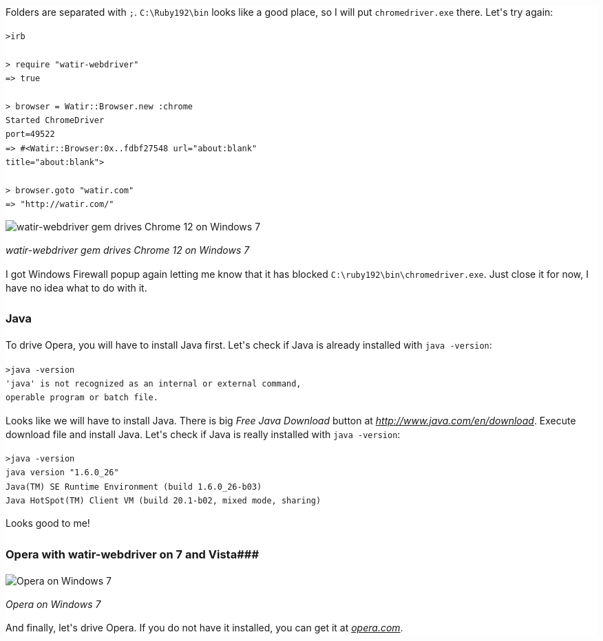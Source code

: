 Folders are separated with `;`. `C:\Ruby192\bin` looks like a good place, so I will put `chromedriver.exe` there. Let's try again:

    >irb

    > require "watir-webdriver"
    => true

    > browser = Watir::Browser.new :chrome
    Started ChromeDriver
    port=49522
    => #<Watir::Browser:0x..fdbf27548 url="about:blank"
    title="about:blank">

    > browser.goto "watir.com"
    => "http://watir.com/"

![watir-webdriver gem drives Chrome 12 on Windows 7](https://github.com/zeljkofilipin/watirbook/raw/master/images/installation/windows/webdriver-chrome.png)

*watir-webdriver gem drives Chrome 12 on Windows 7*

I got Windows Firewall popup again letting me know that it has blocked `C:\ruby192\bin\chromedriver.exe`. Just close it for now, I have no idea what to do with it.





### Java ###

To drive Opera, you will have to install Java first. Let's check if Java is already installed with `java -version`:

    >java -version
    'java' is not recognized as an internal or external command,
    operable program or batch file.

Looks like we will have to install Java. There is big *Free Java Download* button at *http://www.java.com/en/download*. Execute download file and install Java. Let's check if Java is really installed with `java -version`:

    >java -version
    java version "1.6.0_26"
    Java(TM) SE Runtime Environment (build 1.6.0_26-b03)
    Java HotSpot(TM) Client VM (build 20.1-b02, mixed mode, sharing)

Looks good to me!





### Opera with watir-webdriver on 7 and Vista###

![Opera on Windows 7](https://github.com/zeljkofilipin/watirbook/raw/master/images/installation/windows/opera.png)

*Opera on Windows 7*

And finally, let's drive Opera. If you do not have it installed, you can get it at *[opera.com](http://www.opera.com/)*.
